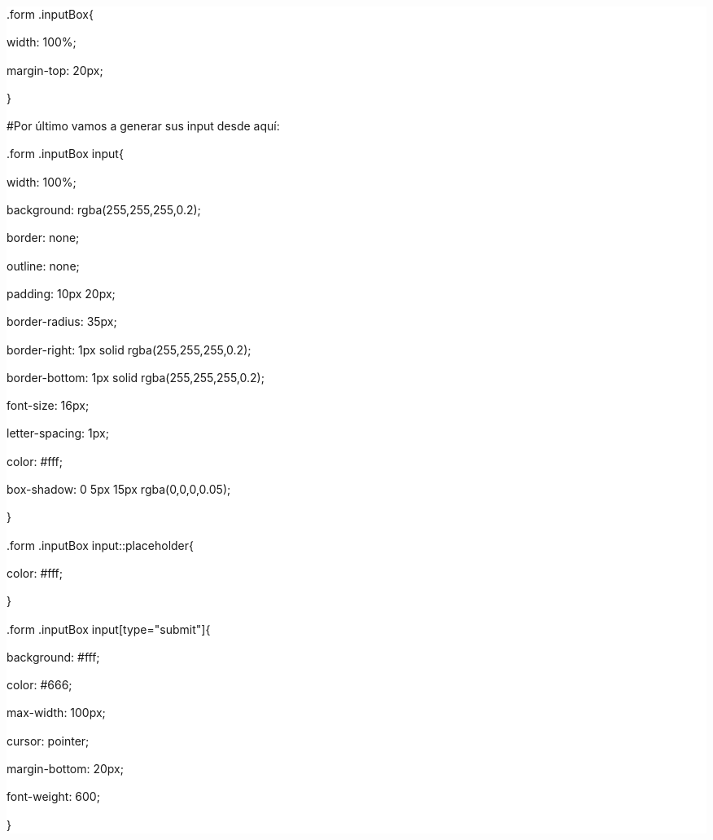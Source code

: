 
.form .inputBox{

  width: 100%;

  margin-top: 20px;


}



#Por último vamos a generar sus input desde aquí:

.form .inputBox input{

  width: 100%;

  background: rgba(255,255,255,0.2);

  border: none;

  outline: none;

  padding: 10px 20px;

  border-radius: 35px;

  border-right: 1px solid rgba(255,255,255,0.2);

  border-bottom: 1px solid rgba(255,255,255,0.2);

  font-size: 16px;

  letter-spacing: 1px;

  color: #fff;

  box-shadow: 0 5px 15px rgba(0,0,0,0.05);

}



.form .inputBox input::placeholder{

  color: #fff;

}



.form .inputBox input[type="submit"]{

  background: #fff;

  color: #666;

  max-width: 100px;

  cursor: pointer;

  margin-bottom: 20px;

  font-weight: 600;

}
